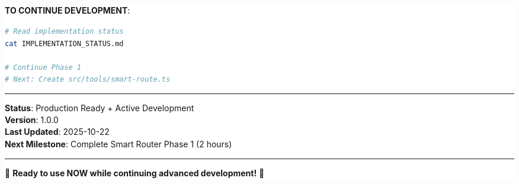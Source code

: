 **TO CONTINUE DEVELOPMENT**:
```bash
# Read implementation status
cat IMPLEMENTATION_STATUS.md

# Continue Phase 1
# Next: Create src/tools/smart-route.ts
```

---

**Status**: Production Ready + Active Development  
**Version**: 1.0.0  
**Last Updated**: 2025-10-22  
**Next Milestone**: Complete Smart Router Phase 1 (2 hours)

---

🎉 **Ready to use NOW while continuing advanced development!** 🎉
